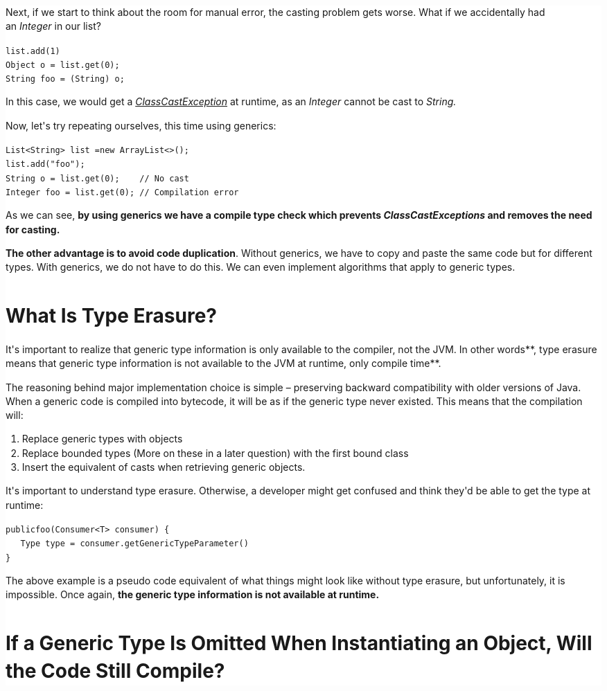 Next, if we start to think about the room for manual error, the casting problem gets worse. What if we accidentally had an *Integer* in our list?

```
list.add(1)
Object o = list.get(0);
String foo = (String) o;
```

In this case, we would get a *[ClassCastException](https://docs.oracle.com/en/java/javase/11/docs/api/java.base/java/lang/ClassCastException.html)* at runtime, as an *Integer* cannot be cast to *String.*

Now, let's try repeating ourselves, this time using generics:

```
List<String> list =new ArrayList<>();
list.add("foo");
String o = list.get(0);    // No cast
Integer foo = list.get(0); // Compilation error
```

As we can see, **by using generics we have a compile type check which prevents *ClassCastExceptions* and removes the need for casting.**

**The other advantage is to avoid code duplication**. Without generics, we have to copy and paste the same code but for different types. With generics, we do not have to do this. We can even implement algorithms that apply to generic types.

# **What Is Type Erasure?**

It's important to realize that generic type information is only available to the compiler, not the JVM. In other words**, type erasure means that generic type information is not available to the JVM at runtime, only compile time**.

The reasoning behind major implementation choice is simple – preserving backward compatibility with older versions of Java. When a generic code is compiled into bytecode, it will be as if the generic type never existed. This means that the compilation will:

1. Replace generic types with objects
2. Replace bounded types (More on these in a later question) with the first bound class
3. Insert the equivalent of casts when retrieving generic objects.

It's important to understand type erasure. Otherwise, a developer might get confused and think they'd be able to get the type at runtime:

```
publicfoo(Consumer<T> consumer) {
   Type type = consumer.getGenericTypeParameter()
}
```

The above example is a pseudo code equivalent of what things might look like without type erasure, but unfortunately, it is impossible. Once again, **the generic type information is not available at runtime.**

# **If a Generic Type Is Omitted When Instantiating an Object, Will the Code Still Compile?**

